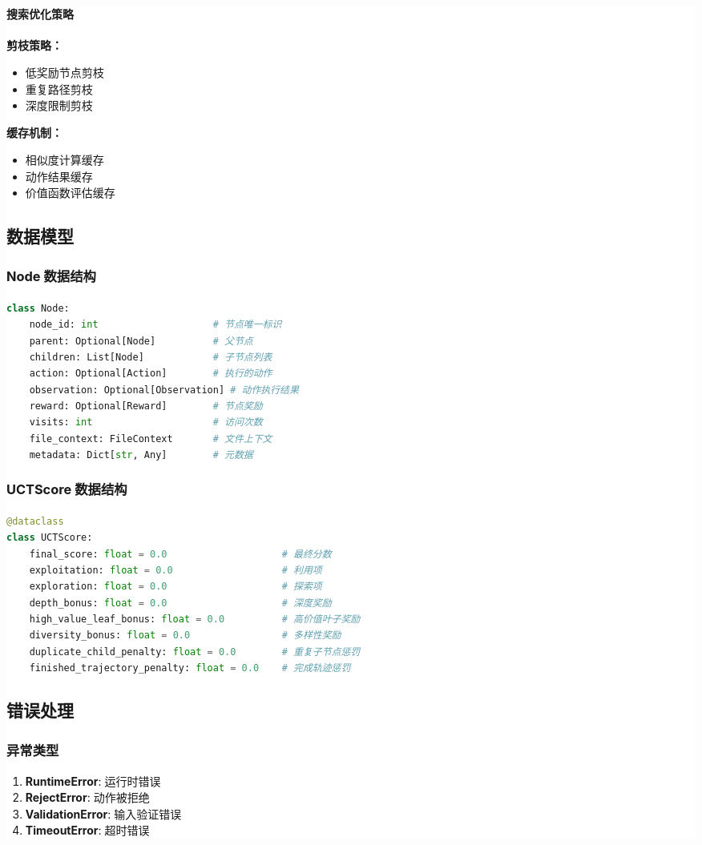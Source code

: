 #### 搜索优化策略

**剪枝策略：**
- 低奖励节点剪枝
- 重复路径剪枝
- 深度限制剪枝

**缓存机制：**
- 相似度计算缓存
- 动作结果缓存
- 价值函数评估缓存

## 数据模型

### Node 数据结构

```python
class Node:
    node_id: int                    # 节点唯一标识
    parent: Optional[Node]          # 父节点
    children: List[Node]            # 子节点列表
    action: Optional[Action]        # 执行的动作
    observation: Optional[Observation] # 动作执行结果
    reward: Optional[Reward]        # 节点奖励
    visits: int                     # 访问次数
    file_context: FileContext       # 文件上下文
    metadata: Dict[str, Any]        # 元数据
```

### UCTScore 数据结构

```python
@dataclass
class UCTScore:
    final_score: float = 0.0                    # 最终分数
    exploitation: float = 0.0                   # 利用项
    exploration: float = 0.0                    # 探索项
    depth_bonus: float = 0.0                    # 深度奖励
    high_value_leaf_bonus: float = 0.0          # 高价值叶子奖励
    diversity_bonus: float = 0.0                # 多样性奖励
    duplicate_child_penalty: float = 0.0        # 重复子节点惩罚
    finished_trajectory_penalty: float = 0.0    # 完成轨迹惩罚
```

## 错误处理

### 异常类型

1. **RuntimeError**: 运行时错误
2. **RejectError**: 动作被拒绝
3. **ValidationError**: 输入验证错误
4. **TimeoutError**: 超时错误
